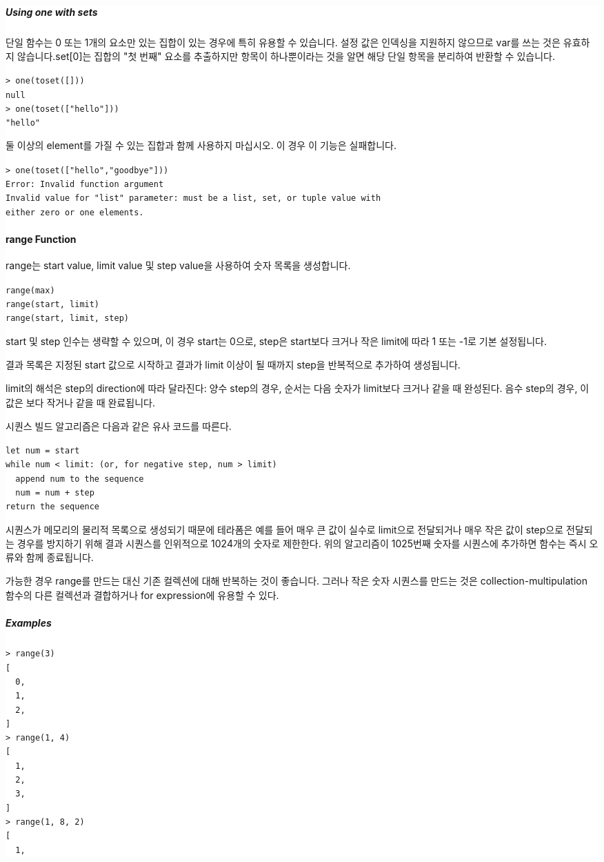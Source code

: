 ##### Using one with sets

단일 함수는 0 또는 1개의 요소만 있는 집합이 있는 경우에 특히 유용할 수 있습니다. 설정 값은 인덱싱을 지원하지 않으므로 var를 쓰는 것은 유효하지 않습니다.set[0]는 집합의 "첫 번째" 요소를 추출하지만 항목이 하나뿐이라는 것을 알면 해당 단일 항목을 분리하여 반환할 수 있습니다.

```
> one(toset([]))
null
> one(toset(["hello"]))
"hello"
```

둘 이상의 element를 가질 수 있는 집합과 함께 사용하지 마십시오. 이 경우 이 기능은 실패합니다.

```
> one(toset(["hello","goodbye"]))
Error: Invalid function argument
Invalid value for "list" parameter: must be a list, set, or tuple value with
either zero or one elements.
```

#### range Function

range는 start value, limit value 및 step value을 사용하여 숫자 목록을 생성합니다.

```
range(max)
range(start, limit)
range(start, limit, step)
```

start 및 step 인수는 생략할 수 있으며, 이 경우 start는 0으로, step은 start보다 크거나 작은 limit에 따라 1 또는 -1로 기본 설정됩니다.

결과 목록은 지정된 start 값으로 시작하고 결과가 limit 이상이 될 때까지 step을 반복적으로 추가하여 생성됩니다.

limit의 해석은 step의 direction에 따라 달라진다: 양수 step의 경우, 순서는 다음 숫자가 limit보다 크거나 같을 때 완성된다. 음수 step의 경우, 이 값은 보다 작거나 같을 때 완료됩니다.

시퀀스 빌드 알고리즘은 다음과 같은 유사 코드를 따른다.

```
let num = start
while num < limit: (or, for negative step, num > limit)
  append num to the sequence
  num = num + step
return the sequence
```

시퀀스가 메모리의 물리적 목록으로 생성되기 때문에 테라폼은 예를 들어 매우 큰 값이 실수로 limit으로 전달되거나 매우 작은 값이 step으로 전달되는 경우를 방지하기 위해 결과 시퀀스를 인위적으로 1024개의 숫자로 제한한다. 위의 알고리즘이 1025번째 숫자를 시퀀스에 추가하면 함수는 즉시 오류와 함께 종료됩니다.

가능한 경우 range를 만드는 대신 기존 컬렉션에 대해 반복하는 것이 좋습니다. 그러나 작은 숫자 시퀀스를 만드는 것은 collection-multipulation 함수의 다른 컬렉션과 결합하거나 for expression에 유용할 수 있다.

##### Examples

```
> range(3)
[
  0,
  1,
  2,
]
> range(1, 4)
[
  1,
  2,
  3,
]
> range(1, 8, 2)
[
  1,
```